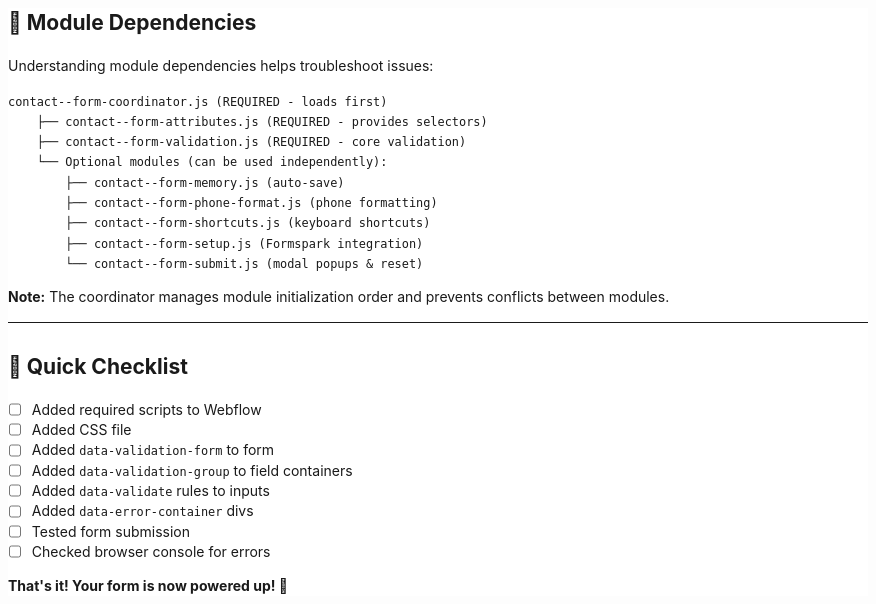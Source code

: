
## 🔗 Module Dependencies

Understanding module dependencies helps troubleshoot issues:

```
contact--form-coordinator.js (REQUIRED - loads first)
    ├── contact--form-attributes.js (REQUIRED - provides selectors)
    ├── contact--form-validation.js (REQUIRED - core validation)
    └── Optional modules (can be used independently):
        ├── contact--form-memory.js (auto-save)
        ├── contact--form-phone-format.js (phone formatting)
        ├── contact--form-shortcuts.js (keyboard shortcuts)
        ├── contact--form-setup.js (Formspark integration)
        └── contact--form-submit.js (modal popups & reset)
```

**Note:** The coordinator manages module initialization order and prevents conflicts between modules.

---

## 🎯 Quick Checklist

- [ ] Added required scripts to Webflow
- [ ] Added CSS file 
- [ ] Added `data-validation-form` to form
- [ ] Added `data-validation-group` to field containers
- [ ] Added `data-validate` rules to inputs
- [ ] Added `data-error-container` divs
- [ ] Tested form submission
- [ ] Checked browser console for errors

**That's it! Your form is now powered up! 🚀**